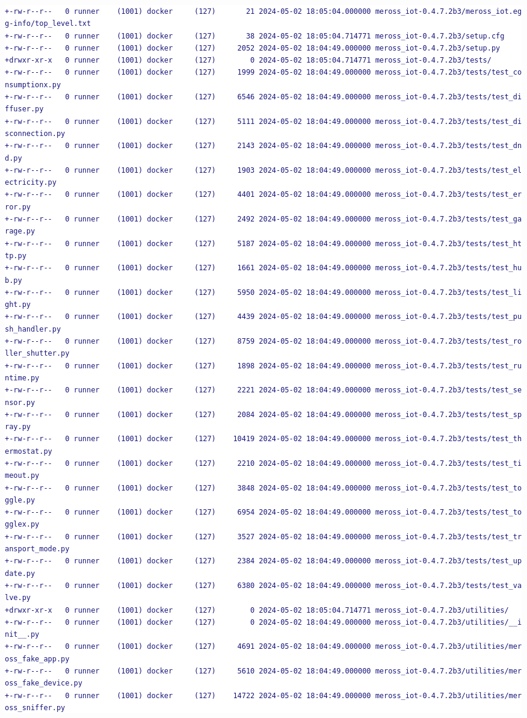 ```diff
+-rw-r--r--   0 runner    (1001) docker     (127)       21 2024-05-02 18:05:04.000000 meross_iot-0.4.7.2b3/meross_iot.egg-info/top_level.txt
+-rw-r--r--   0 runner    (1001) docker     (127)       38 2024-05-02 18:05:04.714771 meross_iot-0.4.7.2b3/setup.cfg
+-rw-r--r--   0 runner    (1001) docker     (127)     2052 2024-05-02 18:04:49.000000 meross_iot-0.4.7.2b3/setup.py
+drwxr-xr-x   0 runner    (1001) docker     (127)        0 2024-05-02 18:05:04.714771 meross_iot-0.4.7.2b3/tests/
+-rw-r--r--   0 runner    (1001) docker     (127)     1999 2024-05-02 18:04:49.000000 meross_iot-0.4.7.2b3/tests/test_consumptionx.py
+-rw-r--r--   0 runner    (1001) docker     (127)     6546 2024-05-02 18:04:49.000000 meross_iot-0.4.7.2b3/tests/test_diffuser.py
+-rw-r--r--   0 runner    (1001) docker     (127)     5111 2024-05-02 18:04:49.000000 meross_iot-0.4.7.2b3/tests/test_disconnection.py
+-rw-r--r--   0 runner    (1001) docker     (127)     2143 2024-05-02 18:04:49.000000 meross_iot-0.4.7.2b3/tests/test_dnd.py
+-rw-r--r--   0 runner    (1001) docker     (127)     1903 2024-05-02 18:04:49.000000 meross_iot-0.4.7.2b3/tests/test_electricity.py
+-rw-r--r--   0 runner    (1001) docker     (127)     4401 2024-05-02 18:04:49.000000 meross_iot-0.4.7.2b3/tests/test_error.py
+-rw-r--r--   0 runner    (1001) docker     (127)     2492 2024-05-02 18:04:49.000000 meross_iot-0.4.7.2b3/tests/test_garage.py
+-rw-r--r--   0 runner    (1001) docker     (127)     5187 2024-05-02 18:04:49.000000 meross_iot-0.4.7.2b3/tests/test_http.py
+-rw-r--r--   0 runner    (1001) docker     (127)     1661 2024-05-02 18:04:49.000000 meross_iot-0.4.7.2b3/tests/test_hub.py
+-rw-r--r--   0 runner    (1001) docker     (127)     5950 2024-05-02 18:04:49.000000 meross_iot-0.4.7.2b3/tests/test_light.py
+-rw-r--r--   0 runner    (1001) docker     (127)     4439 2024-05-02 18:04:49.000000 meross_iot-0.4.7.2b3/tests/test_push_handler.py
+-rw-r--r--   0 runner    (1001) docker     (127)     8759 2024-05-02 18:04:49.000000 meross_iot-0.4.7.2b3/tests/test_roller_shutter.py
+-rw-r--r--   0 runner    (1001) docker     (127)     1898 2024-05-02 18:04:49.000000 meross_iot-0.4.7.2b3/tests/test_runtime.py
+-rw-r--r--   0 runner    (1001) docker     (127)     2221 2024-05-02 18:04:49.000000 meross_iot-0.4.7.2b3/tests/test_sensor.py
+-rw-r--r--   0 runner    (1001) docker     (127)     2084 2024-05-02 18:04:49.000000 meross_iot-0.4.7.2b3/tests/test_spray.py
+-rw-r--r--   0 runner    (1001) docker     (127)    10419 2024-05-02 18:04:49.000000 meross_iot-0.4.7.2b3/tests/test_thermostat.py
+-rw-r--r--   0 runner    (1001) docker     (127)     2210 2024-05-02 18:04:49.000000 meross_iot-0.4.7.2b3/tests/test_timeout.py
+-rw-r--r--   0 runner    (1001) docker     (127)     3848 2024-05-02 18:04:49.000000 meross_iot-0.4.7.2b3/tests/test_toggle.py
+-rw-r--r--   0 runner    (1001) docker     (127)     6954 2024-05-02 18:04:49.000000 meross_iot-0.4.7.2b3/tests/test_togglex.py
+-rw-r--r--   0 runner    (1001) docker     (127)     3527 2024-05-02 18:04:49.000000 meross_iot-0.4.7.2b3/tests/test_transport_mode.py
+-rw-r--r--   0 runner    (1001) docker     (127)     2384 2024-05-02 18:04:49.000000 meross_iot-0.4.7.2b3/tests/test_update.py
+-rw-r--r--   0 runner    (1001) docker     (127)     6380 2024-05-02 18:04:49.000000 meross_iot-0.4.7.2b3/tests/test_valve.py
+drwxr-xr-x   0 runner    (1001) docker     (127)        0 2024-05-02 18:05:04.714771 meross_iot-0.4.7.2b3/utilities/
+-rw-r--r--   0 runner    (1001) docker     (127)        0 2024-05-02 18:04:49.000000 meross_iot-0.4.7.2b3/utilities/__init__.py
+-rw-r--r--   0 runner    (1001) docker     (127)     4691 2024-05-02 18:04:49.000000 meross_iot-0.4.7.2b3/utilities/meross_fake_app.py
+-rw-r--r--   0 runner    (1001) docker     (127)     5610 2024-05-02 18:04:49.000000 meross_iot-0.4.7.2b3/utilities/meross_fake_device.py
+-rw-r--r--   0 runner    (1001) docker     (127)    14722 2024-05-02 18:04:49.000000 meross_iot-0.4.7.2b3/utilities/meross_sniffer.py
```